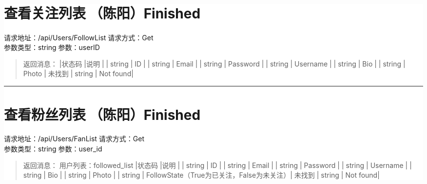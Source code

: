 # 查看关注列表 （陈阳）Finished
请求地址：/api/Users/FollowList
请求方式：Get   
参数类型：string
参数：userID


> 返回消息：
|状态码    |说明      |
| string   | ID       |
| string   | Email    |
| string   | Password |
| string   | Username |
| string   | Bio      |
| string   | Photo    |
未找到
| string   | Not found|

-------

# 查看粉丝列表 （陈阳）Finished
请求地址：/api/Users/FanList
请求方式：Get   
参数类型：string
参数：user_id


> 返回消息：
用户列表：followed_list
|状态码    |说明      |
| string   | ID       |
| string   | Email    |
| string   | Password |
| string   | Username |
| string   | Bio      |
| string   | Photo    |
| string   | FollowState（True为已关注，False为未关注）|
未找到
| string   | Not found|
